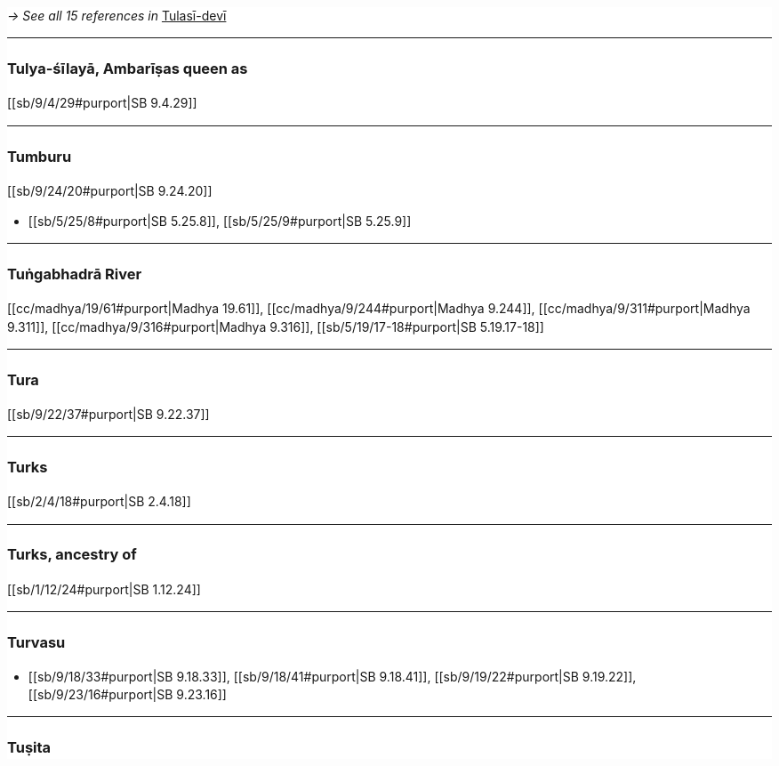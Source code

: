 
*→ See all 15 references in* [Tulasī-devī](entries/tulasi-devi.md)

---

### Tulya-śīlayā, Ambarīṣas queen as

[[sb/9/4/29#purport|SB 9.4.29]]


---

### Tumburu

[[sb/9/24/20#purport|SB 9.24.20]]

*  [[sb/5/25/8#purport|SB 5.25.8]], [[sb/5/25/9#purport|SB 5.25.9]]

---

### Tuṅgabhadrā River

[[cc/madhya/19/61#purport|Madhya 19.61]], [[cc/madhya/9/244#purport|Madhya 9.244]], [[cc/madhya/9/311#purport|Madhya 9.311]], [[cc/madhya/9/316#purport|Madhya 9.316]], [[sb/5/19/17-18#purport|SB 5.19.17-18]]


---

### Tura

[[sb/9/22/37#purport|SB 9.22.37]]


---

### Turks

[[sb/2/4/18#purport|SB 2.4.18]]


---

### Turks, ancestry of

[[sb/1/12/24#purport|SB 1.12.24]]


---

### Turvasu

*  [[sb/9/18/33#purport|SB 9.18.33]], [[sb/9/18/41#purport|SB 9.18.41]], [[sb/9/19/22#purport|SB 9.19.22]], [[sb/9/23/16#purport|SB 9.23.16]]

---

### Tuṣita
